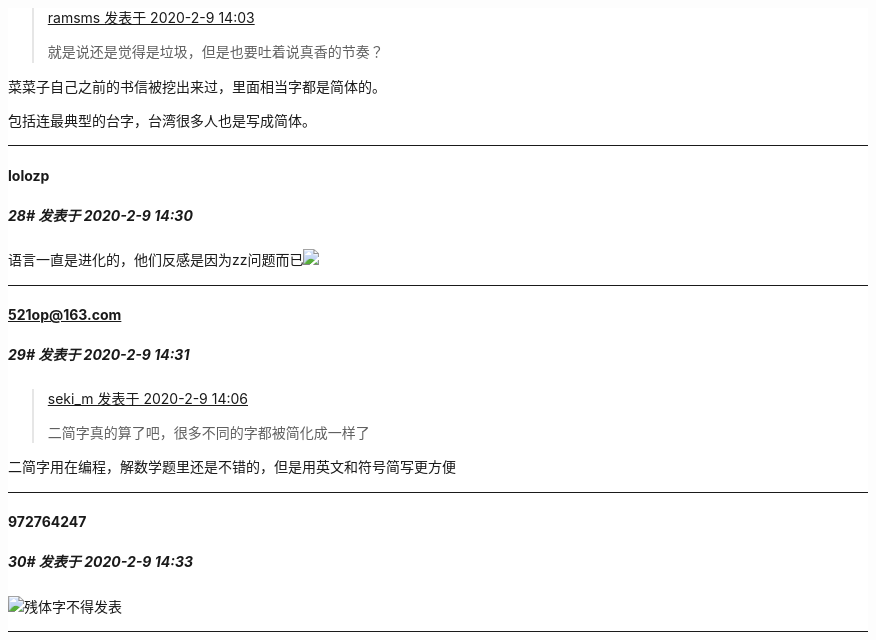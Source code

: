 
<blockquote><a href="httphttps://bbs.saraba1st.com/2b/forum.php?mod=redirect&amp;goto=findpost&amp;pid=46369046&amp;ptid=1912942" target="_blank">ramsms 发表于 2020-2-9 14:03</a>

就是说还是觉得是垃圾，但是也要吐着说真香的节奏？</blockquote>
菜菜子自己之前的书信被挖出来过，里面相当字都是简体的。

包括连最典型的台字，台湾很多人也是写成简体。







-----

####  lolozp  
##### 28#       发表于 2020-2-9 14:30




语言一直是进化的，他们反感是因为zz问题而已<img src="https://static.saraba1st.com/image/smiley/face2017/001.png" referrerpolicy="no-referrer">








-----

####  521op@163.com  
##### 29#       发表于 2020-2-9 14:31



<blockquote><a href="httphttps://bbs.saraba1st.com/2b/forum.php?mod=redirect&amp;goto=findpost&amp;pid=46369087&amp;ptid=1912942" target="_blank">seki_m 发表于 2020-2-9 14:06</a>

二简字真的算了吧，很多不同的字都被简化成一样了</blockquote>
二简字用在编程，解数学题里还是不错的，但是用英文和符号简写更方便







-----

####  972764247  
##### 30#       发表于 2020-2-9 14:33



<img src="https://static.saraba1st.com/image/smiley/face2017/048.png" referrerpolicy="no-referrer">残体字不得发表







-----
